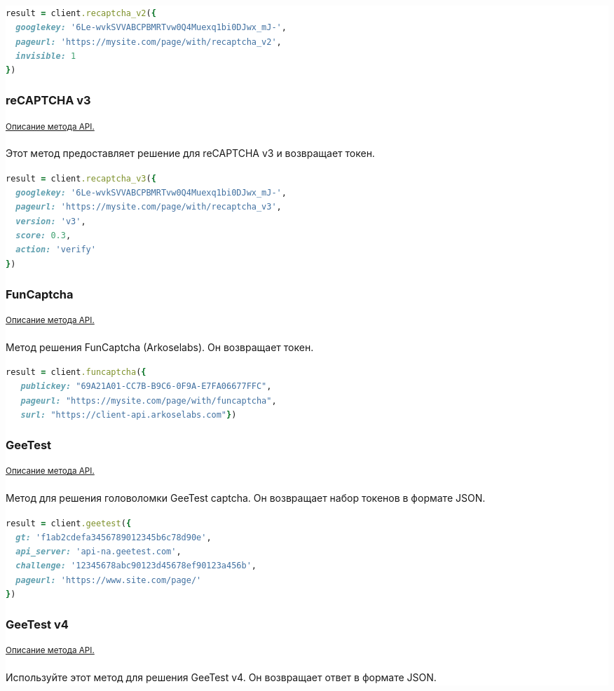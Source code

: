 ```ruby
result = client.recaptcha_v2({
  googlekey: '6Le-wvkSVVABCPBMRTvw0Q4Muexq1bi0DJwx_mJ-',
  pageurl: 'https://mysite.com/page/with/recaptcha_v2',
  invisible: 1
})
```

### reCAPTCHA v3

<sup>[Описание метода API.](https://2captcha.com/2captcha-api#solving_recaptchav3)</sup>

Этот метод предоставляет решение для reCAPTCHA v3 и возвращает токен.

```ruby
result = client.recaptcha_v3({
  googlekey: '6Le-wvkSVVABCPBMRTvw0Q4Muexq1bi0DJwx_mJ-',
  pageurl: 'https://mysite.com/page/with/recaptcha_v3',
  version: 'v3',
  score: 0.3,
  action: 'verify'
})
```

### FunCaptcha

<sup>[Описание метода API.](https://2captcha.com/2captcha-api#solving_funcaptcha_new)</sup>

Метод решения FunCaptcha (Arkoselabs). Он возвращает токен.

```ruby
result = client.funcaptcha({
   publickey: "69A21A01-CC7B-B9C6-0F9A-E7FA06677FFC",
   pageurl: "https://mysite.com/page/with/funcaptcha",
   surl: "https://client-api.arkoselabs.com"})
```

### GeeTest

<sup>[Описание метода API.](https://2captcha.com/2captcha-api#solving_geetest)</sup>

Метод для решения головоломки GeeTest captcha. Он возвращает набор токенов в формате JSON.

```ruby
result = client.geetest({
  gt: 'f1ab2cdefa3456789012345b6c78d90e',
  api_server: 'api-na.geetest.com',
  challenge: '12345678abc90123d45678ef90123a456b',
  pageurl: 'https://www.site.com/page/'
})
```

### GeeTest v4

<sup>[Описание метода API.](https://2captcha.com/2captcha-api#geetest-v4)</sup>

Используйте этот метод для решения GeeTest v4. Он возвращает ответ в формате JSON.
